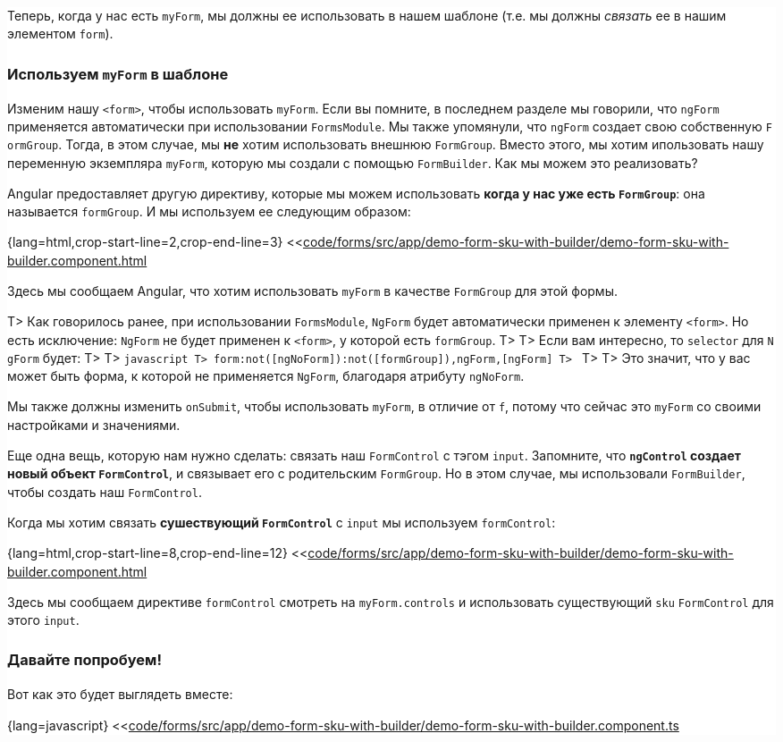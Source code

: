 Теперь, когда у нас есть `myForm`, мы должны ее использовать в нашем шаблоне (т.е. мы должны _связать_ ее в нашим элементом `form`).

### Используем `myForm` в шаблоне

Изменим нашу `<form>`, чтобы использовать `myForm`. Если вы помните, в последнем разделе мы говорили, что `ngForm` применяется автоматически при использовании `FormsModule`. Мы также упомянули, что `ngForm` создает свою собственную `FormGroup`. Тогда, в этом случае, мы  **не** хотим использовать внешнюю `FormGroup`. Вместо этого, мы хотим ипользовать нашу переменную экземпляра `myForm`, которую мы создали с помощью `FormBuilder`. Как мы можем это реализовать?

Angular предоставляет другую директиву, которые мы можем использовать **когда у нас уже есть `FormGroup`**: она называется `formGroup`. И мы используем ее следующим образом:

{lang=html,crop-start-line=2,crop-end-line=3}
<<[code/forms/src/app/demo-form-sku-with-builder/demo-form-sku-with-builder.component.html](code/forms/src/app/demo-form-sku-with-builder/demo-form-sku-with-builder.component.html)

Здесь мы сообщаем Angular, что хотим использовать `myForm` в качестве `FormGroup` для этой формы.

T> Как говорилось ранее, при использовании `FormsModule`, `NgForm` будет автоматически применен к элементу `<form>`. Но есть исключение: `NgForm` не будет применен к `<form>`, у которой есть `formGroup`.
T>
T> Если вам интересно, то `selector` для `NgForm` будет:
T>
T> ```javascript
T> form:not([ngNoForm]):not([formGroup]),ngForm,[ngForm]
T> ```
T>
T> Это значит, что у вас может быть форма, к которой не применяется `NgForm`, благодаря атрибуту `ngNoForm`.

Мы также должны изменить `onSubmit`, чтобы использовать `myForm`, в отличие от `f`, потому что сейчас это `myForm` со своими настройками и значениями.

Еще одна вещь, которую нам нужно сделать: связать наш `FormControl` с тэгом `input`. Запомните, что **`ngControl` создает новый объект `FormControl`**, и связывает его с родительским `FormGroup`. Но в этом случае, мы использовали `FormBuilder`, чтобы создать наш `FormControl`.

Когда мы хотим связать **сушествующий `FormControl`** с `input` мы используем `formControl`:

{lang=html,crop-start-line=8,crop-end-line=12}
<<[code/forms/src/app/demo-form-sku-with-builder/demo-form-sku-with-builder.component.html](code/forms/src/app/demo-form-sku-with-builder/demo-form-sku-with-builder.component.html)

Здесь мы сообщаем директиве `formControl` смотреть на `myForm.controls` и использовать существующий `sku` `FormControl` для этого `input`.

### Давайте попробуем!

Вот как это будет выглядеть вместе:

{lang=javascript}
<<[code/forms/src/app/demo-form-sku-with-builder/demo-form-sku-with-builder.component.ts](code/forms/src/app/demo-form-sku-with-builder/demo-form-sku-with-builder.component.ts)
